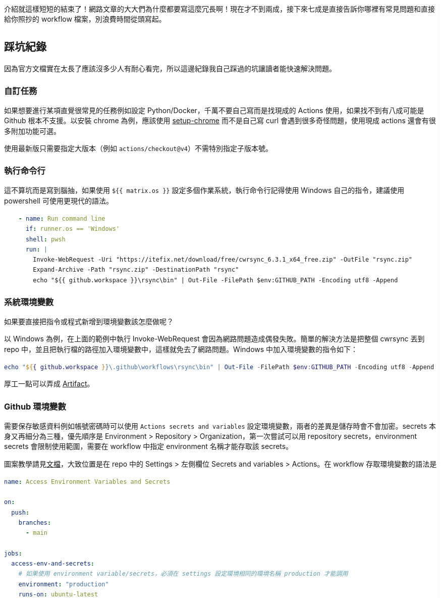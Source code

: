 介紹就這樣短短的結束了！網路文章的大大們為什麼都要寫這麼冗長啊！現在才不到兩成，接下來七成是直接告訴你哪裡有常見問題和直接給你照抄的 workflow 檔案，別浪費時間從頭寫起。

## 踩坑紀錄

因為官方文檔實在太長了應該沒多少人有耐心看完，所以這邊紀錄我自己踩過的坑讓讀者能快速解決問題。

### 自訂任務

如果想要進行某項直覺很常見的任務例如設定 Python/Docker，千萬不要自己寫而是找現成的 Actions 使用，如果找不到有八成可能是 Github 根本不支援。以安裝 chrome 為例，應該使用 [setup-chrome](https://github.com/browser-actions/setup-chrome) 而不是自己寫 curl 會遇到很多奇怪問題，使用現成 actions 還會有很多附加功能可選。

使用最新版只需要指定大版本（例如 `actions/checkout@v4`）不需特別指定子版本號。

### 執行命令行

這不算坑而是寫到腦抽，如果使用 `${{ matrix.os }}` 設定多個作業系統，執行命令行記得使用 Windows 自己的指令，建議使用 powershell 可使用更現代的語法。

```yaml
    - name: Run command line
      if: runner.os == 'Windows'
      shell: pwsh
      run: |
        Invoke-WebRequest -Uri "https://itefix.net/download/free/cwrsync_6.3.1_x64_free.zip" -OutFile "rsync.zip"
        Expand-Archive -Path "rsync.zip" -DestinationPath "rsync"
        echo "${{ github.workspace }}\rsync\bin" | Out-File -FilePath $env:GITHUB_PATH -Encoding utf8 -Append
```

### 系統環境變數

如果要直接把指令或程式新增到環境變數該怎麼做呢？

以 Windows 為例，在上面的範例中執行 Invoke-WebRequest 會因為網路問題造成偶發失敗。簡單的解決方法是把整個 cwrsync 丟到 repo 中，並且把執行檔的路徑加入環境變數中，這樣就免去了網路問題。Windows 中加入環境變數的指令如下：

```powershell
echo "${{ github.workspace }}\.github\workflows\rsync\bin" | Out-File -FilePath $env:GITHUB_PATH -Encoding utf8 -Append
```

厚工一點可以弄成 [Artifact](https://docs.github.com/zh/actions/writing-workflows/choosing-what-your-workflow-does/storing-and-sharing-data-from-a-workflow)。

### Github 環境變數

需要保存敏感資料例如帳號密碼時可以使用 `Actions secrets and variables` 設定環境變數，兩者的差異是儲存時會不會加密。secrets 本身又再細分為三種，優先順序是 Environment > Repository > Organization，第一次嘗試可以用 repository secrets，environment secrets 會限制使用範圍，需要在 workflow 中指定 environment 名稱才能存取該 secrets。

圖案教學請見[文檔](https://docs.github.com/en/actions/security-for-github-actions/security-guides/using-secrets-in-github-actions#creating-secrets-for-a-repository)，大致位置是在 repo 中的 Settings > 左側欄位 Secrets and variables > Actions。在 workflow 存取環境變數的語法是

```yaml
name: Access Environment Variables and Secrets

on:
  push:
    branches:
      - main

jobs:
  access-env-and-secrets:
    # 如果使用 environment variable/secrets，必須在 settings 設定環境相同的環境名稱 production 才能調用
    environment: "production"
    runs-on: ubuntu-latest
```
